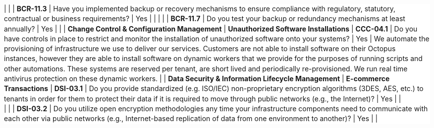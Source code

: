 |                                                                                                                                                                                                                                                                                                |                                          | **BCR-11.3** | Have you implemented backup or recovery mechanisms to ensure compliance with regulatory, statutory, contractual or business requirements?                                                                                                                                                                                                                                           | Yes            |                                                                                                                                                                                                                                                                                                                                                                                                                                                                         |
|                                                                                                                                                                                                                                                                                                |                                          | **BCR-11.7** | Do you test your backup or redundancy mechanisms at least annually?                                                                                                                                                                                                                                                                                                                 | Yes            |                                                                                                                                                                                                                                                                                                                                                                                                                                                       					|
| **Change Control & Configuration Management**                                                                                                                                                                                                                                                  | **Unauthorized Software Installations**  | **CCC-04.1** | Do you have controls in place to restrict and monitor the installation of unauthorized software onto your systems?                                                                                                                                                                                                                                                                  | Yes            | We automate the provisioning of infrastructure we use to deliver our services. Customers are not able to install software on their Octopus instances, however they are able to install software on dynamic workers that we provide for the purposes of running scripts and other automations. These systems are reserved per tenant, are short lived and periodically re-provisioned. We run real time antivirus protection on these dynamic workers.                     |
| **Data Security & Information Lifecycle Management**                                                                                                                                                                                                                                           | **E-commerce Transactions**              | **DSI-03.1** | Do you provide standardized (e.g. ISO/IEC) non-proprietary encryption algorithms (3DES, AES, etc.) to tenants in order for them to protect their data if it is required to move through public networks (e.g., the Internet)?                                                                                                                                                       | Yes            |                                                                                                                                                                                                                                                                                                                                                                                                                                                                         |                   
|                                                                                                                                                                                                                                                                                                |                                          | **DSI-03.2** | Do you utilize open encryption methodologies any time your infrastructure components need to communicate with each other via public networks (e.g., Internet-based replication of data from one environment to another)?                                                                                                                                                            | Yes            |                                                                                                                                                                                                                                                                                                                                                                                                                                                                         |